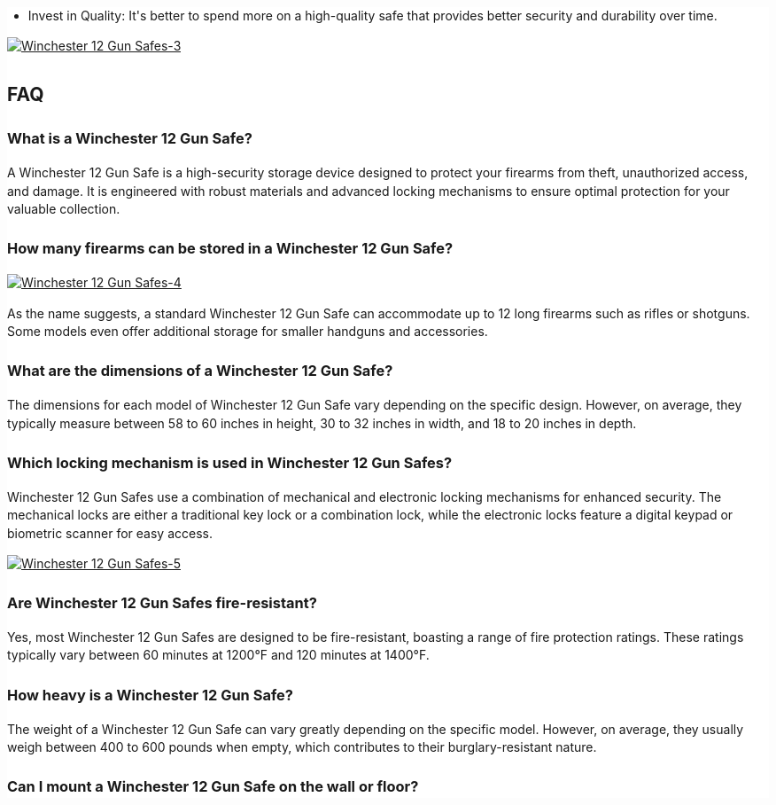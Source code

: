 - Invest in Quality: It's better to spend more on a high-quality safe that provides better security and durability over time.

<div><a href="https://serp.ly/@universityofguns/amazon/winchester-12-gun-safes?utm_source=universityofguns&utm_medium=website&utm_campaign=universityofguns.com&utm_content=winchester-12-gun-safes&utm_term=winchester-12-gun-safes-3"><img src="https://imagedelivery.net/vy2bglCGN6hEeWOnSe2c7A/Winchester+12+Gun+Safes-3/public" alt="Winchester 12 Gun Safes-3"></a></div>

## FAQ

### What is a Winchester 12 Gun Safe?

A Winchester 12 Gun Safe is a high-security storage device designed to protect your firearms from theft, unauthorized access, and damage. It is engineered with robust materials and advanced locking mechanisms to ensure optimal protection for your valuable collection.

### How many firearms can be stored in a Winchester 12 Gun Safe?

<div><a href="https://serp.ly/@universityofguns/amazon/winchester-12-gun-safes?utm_source=universityofguns&utm_medium=website&utm_campaign=universityofguns.com&utm_content=winchester-12-gun-safes&utm_term=winchester-12-gun-safes-4"><img src="https://imagedelivery.net/vy2bglCGN6hEeWOnSe2c7A/Winchester+12+Gun+Safes-4/public" alt="Winchester 12 Gun Safes-4"></a></div>

As the name suggests, a standard Winchester 12 Gun Safe can accommodate up to 12 long firearms such as rifles or shotguns. Some models even offer additional storage for smaller handguns and accessories.

### What are the dimensions of a Winchester 12 Gun Safe?

The dimensions for each model of Winchester 12 Gun Safe vary depending on the specific design. However, on average, they typically measure between 58 to 60 inches in height, 30 to 32 inches in width, and 18 to 20 inches in depth.

### Which locking mechanism is used in Winchester 12 Gun Safes?

Winchester 12 Gun Safes use a combination of mechanical and electronic locking mechanisms for enhanced security. The mechanical locks are either a traditional key lock or a combination lock, while the electronic locks feature a digital keypad or biometric scanner for easy access.

<div><a href="https://serp.ly/@universityofguns/amazon/winchester-12-gun-safes?utm_source=universityofguns&utm_medium=website&utm_campaign=universityofguns.com&utm_content=winchester-12-gun-safes&utm_term=winchester-12-gun-safes-5"><img src="https://imagedelivery.net/vy2bglCGN6hEeWOnSe2c7A/Winchester+12+Gun+Safes-5/public" alt="Winchester 12 Gun Safes-5"></a></div>

### Are Winchester 12 Gun Safes fire-resistant?

Yes, most Winchester 12 Gun Safes are designed to be fire-resistant, boasting a range of fire protection ratings. These ratings typically vary between 60 minutes at 1200°F and 120 minutes at 1400°F.

### How heavy is a Winchester 12 Gun Safe?

The weight of a Winchester 12 Gun Safe can vary greatly depending on the specific model. However, on average, they usually weigh between 400 to 600 pounds when empty, which contributes to their burglary-resistant nature.

### Can I mount a Winchester 12 Gun Safe on the wall or floor?
